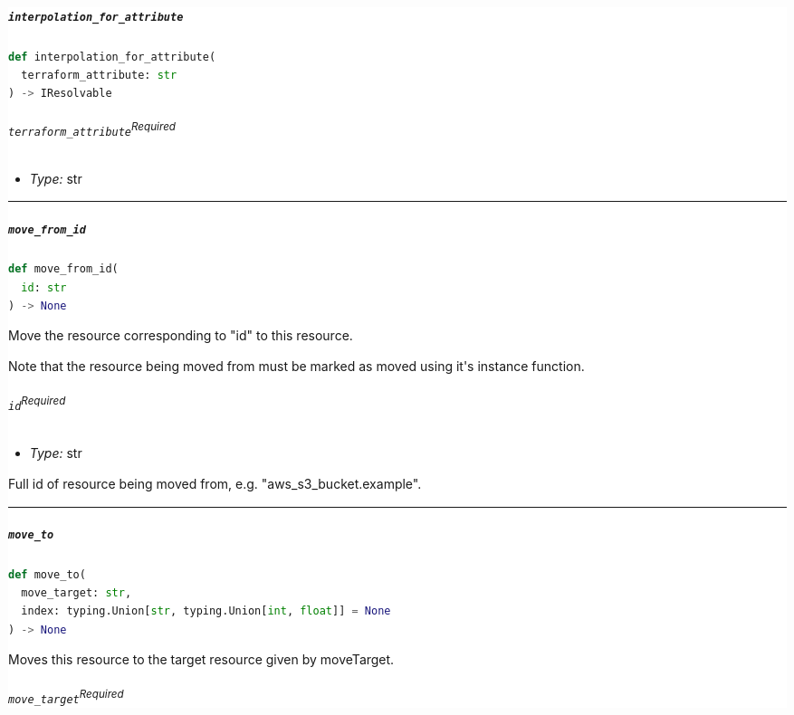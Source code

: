 ##### `interpolation_for_attribute` <a name="interpolation_for_attribute" id="@cdktf/provider-gitlab.projectExternalStatusCheck.ProjectExternalStatusCheck.interpolationForAttribute"></a>

```python
def interpolation_for_attribute(
  terraform_attribute: str
) -> IResolvable
```

###### `terraform_attribute`<sup>Required</sup> <a name="terraform_attribute" id="@cdktf/provider-gitlab.projectExternalStatusCheck.ProjectExternalStatusCheck.interpolationForAttribute.parameter.terraformAttribute"></a>

- *Type:* str

---

##### `move_from_id` <a name="move_from_id" id="@cdktf/provider-gitlab.projectExternalStatusCheck.ProjectExternalStatusCheck.moveFromId"></a>

```python
def move_from_id(
  id: str
) -> None
```

Move the resource corresponding to "id" to this resource.

Note that the resource being moved from must be marked as moved using it's instance function.

###### `id`<sup>Required</sup> <a name="id" id="@cdktf/provider-gitlab.projectExternalStatusCheck.ProjectExternalStatusCheck.moveFromId.parameter.id"></a>

- *Type:* str

Full id of resource being moved from, e.g. "aws_s3_bucket.example".

---

##### `move_to` <a name="move_to" id="@cdktf/provider-gitlab.projectExternalStatusCheck.ProjectExternalStatusCheck.moveTo"></a>

```python
def move_to(
  move_target: str,
  index: typing.Union[str, typing.Union[int, float]] = None
) -> None
```

Moves this resource to the target resource given by moveTarget.

###### `move_target`<sup>Required</sup> <a name="move_target" id="@cdktf/provider-gitlab.projectExternalStatusCheck.ProjectExternalStatusCheck.moveTo.parameter.moveTarget"></a>

